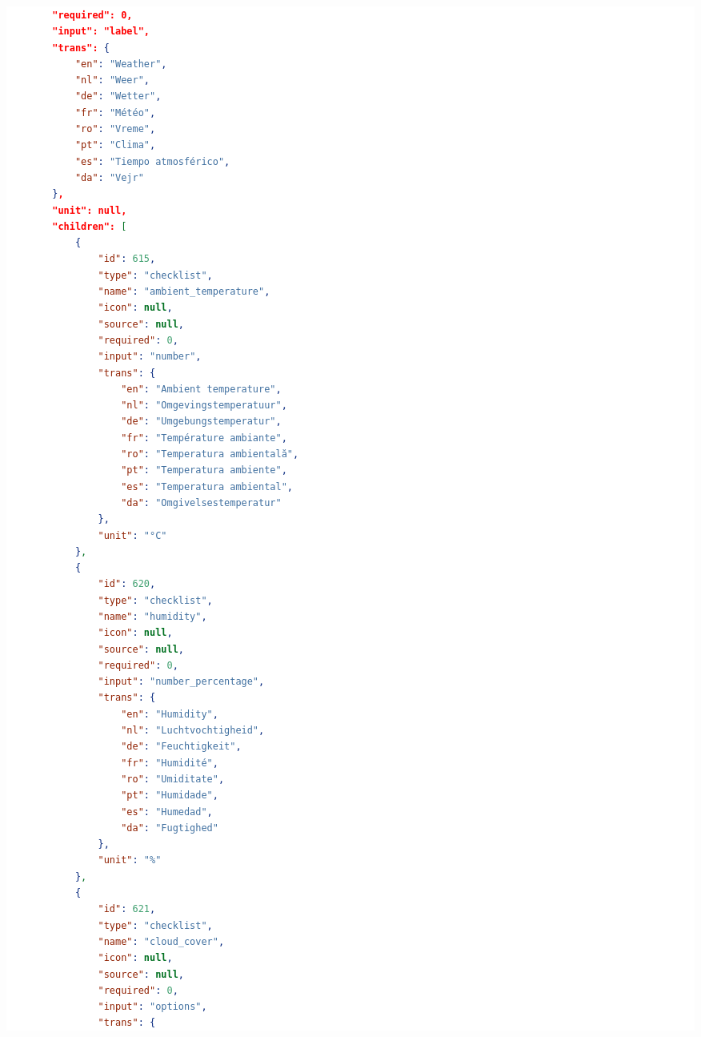 ```json
        "required": 0,
        "input": "label",
        "trans": {
            "en": "Weather",
            "nl": "Weer",
            "de": "Wetter",
            "fr": "Météo",
            "ro": "Vreme",
            "pt": "Clima",
            "es": "Tiempo atmosférico",
            "da": "Vejr"
        },
        "unit": null,
        "children": [
            {
                "id": 615,
                "type": "checklist",
                "name": "ambient_temperature",
                "icon": null,
                "source": null,
                "required": 0,
                "input": "number",
                "trans": {
                    "en": "Ambient temperature",
                    "nl": "Omgevingstemperatuur",
                    "de": "Umgebungstemperatur",
                    "fr": "Température ambiante",
                    "ro": "Temperatura ambientală",
                    "pt": "Temperatura ambiente",
                    "es": "Temperatura ambiental",
                    "da": "Omgivelsestemperatur"
                },
                "unit": "°C"
            },
            {
                "id": 620,
                "type": "checklist",
                "name": "humidity",
                "icon": null,
                "source": null,
                "required": 0,
                "input": "number_percentage",
                "trans": {
                    "en": "Humidity",
                    "nl": "Luchtvochtigheid",
                    "de": "Feuchtigkeit",
                    "fr": "Humidité",
                    "ro": "Umiditate",
                    "pt": "Humidade",
                    "es": "Humedad",
                    "da": "Fugtighed"
                },
                "unit": "%"
            },
            {
                "id": 621,
                "type": "checklist",
                "name": "cloud_cover",
                "icon": null,
                "source": null,
                "required": 0,
                "input": "options",
                "trans": {
```